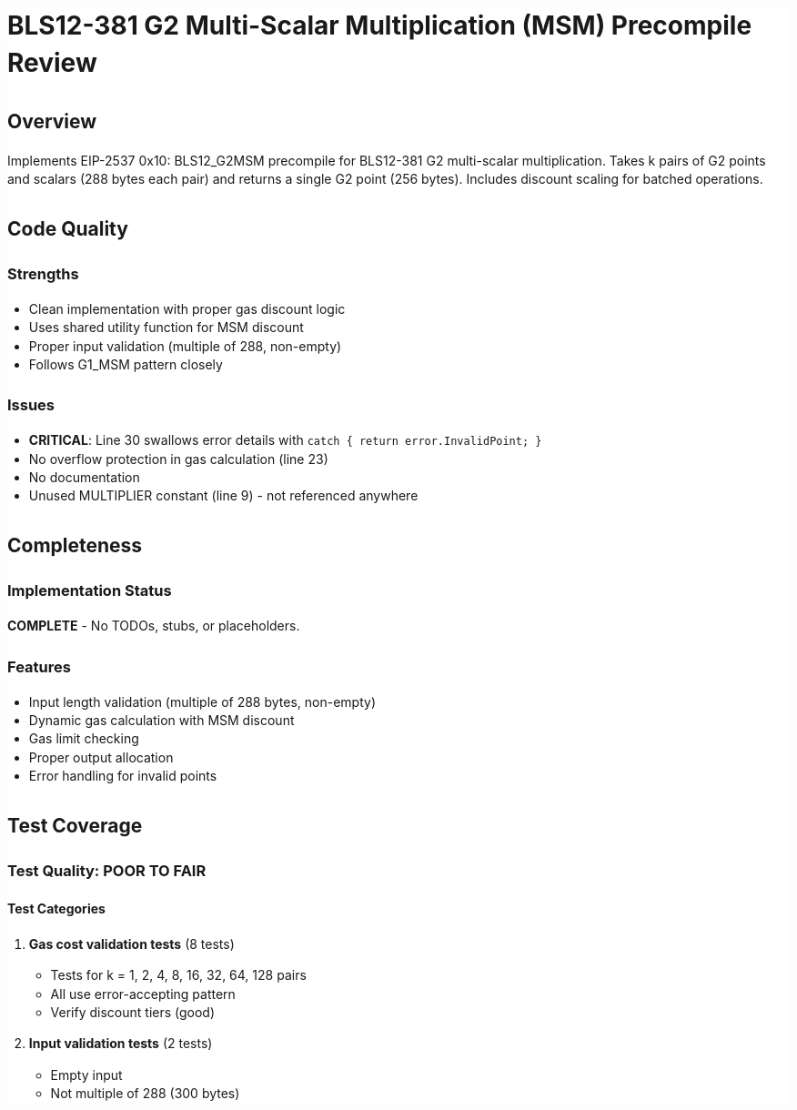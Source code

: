 # BLS12-381 G2 Multi-Scalar Multiplication (MSM) Precompile Review

## Overview
Implements EIP-2537 0x10: BLS12_G2MSM precompile for BLS12-381 G2 multi-scalar multiplication. Takes k pairs of G2 points and scalars (288 bytes each pair) and returns a single G2 point (256 bytes). Includes discount scaling for batched operations.

## Code Quality

### Strengths
- Clean implementation with proper gas discount logic
- Uses shared utility function for MSM discount
- Proper input validation (multiple of 288, non-empty)
- Follows G1_MSM pattern closely

### Issues
- **CRITICAL**: Line 30 swallows error details with `catch { return error.InvalidPoint; }`
- No overflow protection in gas calculation (line 23)
- No documentation
- Unused MULTIPLIER constant (line 9) - not referenced anywhere

## Completeness

### Implementation Status
**COMPLETE** - No TODOs, stubs, or placeholders.

### Features
- Input length validation (multiple of 288 bytes, non-empty)
- Dynamic gas calculation with MSM discount
- Gas limit checking
- Proper output allocation
- Error handling for invalid points

## Test Coverage

### Test Quality: POOR TO FAIR

#### Test Categories
1. **Gas cost validation tests** (8 tests)
   - Tests for k = 1, 2, 4, 8, 16, 32, 64, 128 pairs
   - All use error-accepting pattern
   - Verify discount tiers (good)

2. **Input validation tests** (2 tests)
   - Empty input
   - Not multiple of 288 (300 bytes)
